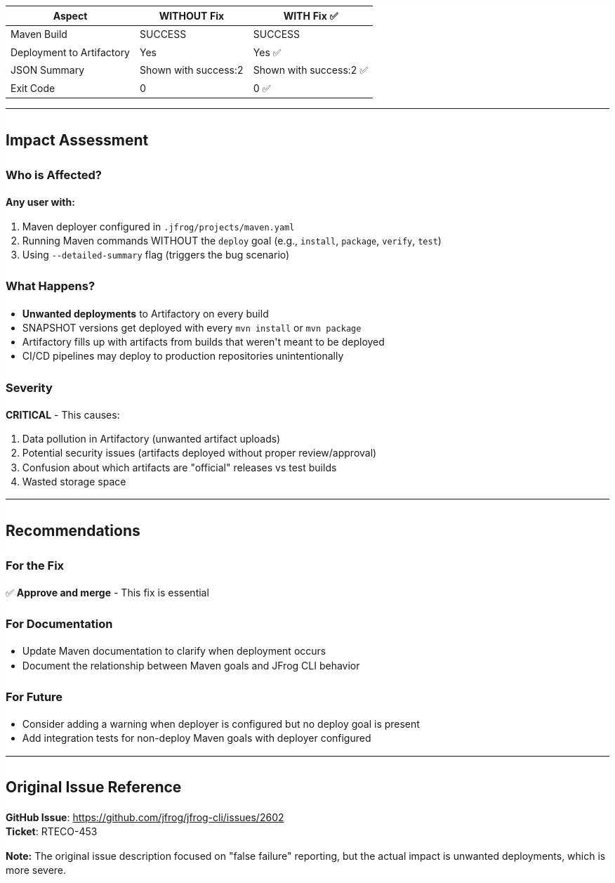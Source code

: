| Aspect | WITHOUT Fix | WITH Fix ✅ |
|--------|-------------|-------------|
| Maven Build | SUCCESS | SUCCESS |
| Deployment to Artifactory | Yes | Yes ✅ |
| JSON Summary | Shown with success:2 | Shown with success:2 ✅ |
| Exit Code | 0 | 0 ✅ |

---

## Impact Assessment

### Who is Affected?

**Any user with:**
1. Maven deployer configured in `.jfrog/projects/maven.yaml`
2. Running Maven commands WITHOUT the `deploy` goal (e.g., `install`, `package`, `verify`, `test`)
3. Using `--detailed-summary` flag (triggers the bug scenario)

### What Happens?

- **Unwanted deployments** to Artifactory on every build
- SNAPSHOT versions get deployed with every `mvn install` or `mvn package`
- Artifactory fills up with artifacts from builds that weren't meant to be deployed
- CI/CD pipelines may deploy to production repositories unintentionally

### Severity

**CRITICAL** - This causes:
1. Data pollution in Artifactory (unwanted artifact uploads)
2. Potential security issues (artifacts deployed without proper review/approval)
3. Confusion about which artifacts are "official" releases vs test builds
4. Wasted storage space

---

## Recommendations

### For the Fix
✅ **Approve and merge** - This fix is essential

### For Documentation
- Update Maven documentation to clarify when deployment occurs
- Document the relationship between Maven goals and JFrog CLI behavior

### For Future
- Consider adding a warning when deployer is configured but no deploy goal is present
- Add integration tests for non-deploy Maven goals with deployer configured

---

## Original Issue Reference

**GitHub Issue**: https://github.com/jfrog/jfrog-cli/issues/2602  
**Ticket**: RTECO-453

**Note:** The original issue description focused on "false failure" reporting, but the actual impact is unwanted deployments, which is more severe.

